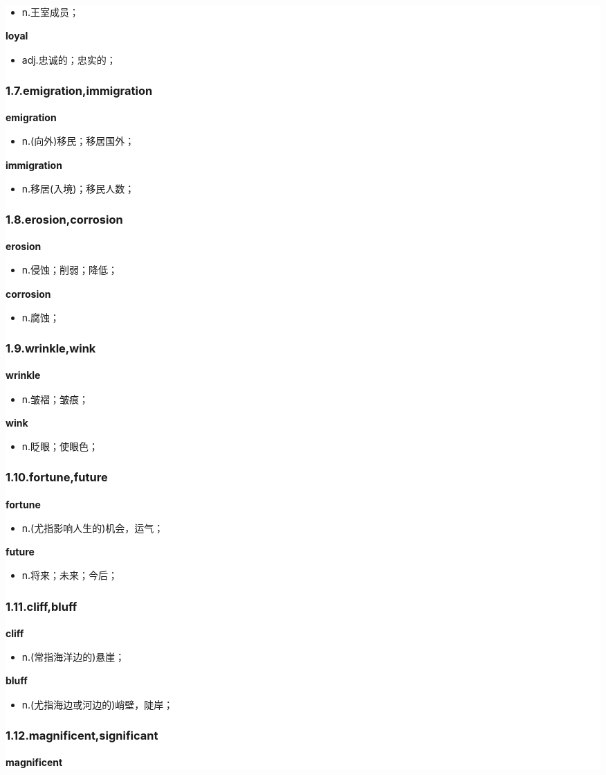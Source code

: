 - n.王室成员；

**loyal**

- adj.忠诚的；忠实的；

### 1.7.emigration,immigration

**emigration**

- n.(向外)移民；移居国外；

**immigration**

- n.移居(入境)；移民人数；

### 1.8.erosion,corrosion

**erosion**

- n.侵蚀；削弱；降低；

**corrosion**

- n.腐蚀；

### 1.9.wrinkle,wink

**wrinkle**

- n.皱褶；皱痕；

**wink**

- n.眨眼；使眼色；

### 1.10.fortune,future

**fortune**

- n.(尤指影响人生的)机会，运气；

**future**

- n.将来；未来；今后；

### 1.11.cliff,bluff

**cliff**

- n.(常指海洋边的)悬崖；

**bluff**

- n.(尤指海边或河边的)峭壁，陡岸；

### 1.12.magnificent,significant

**magnificent**
